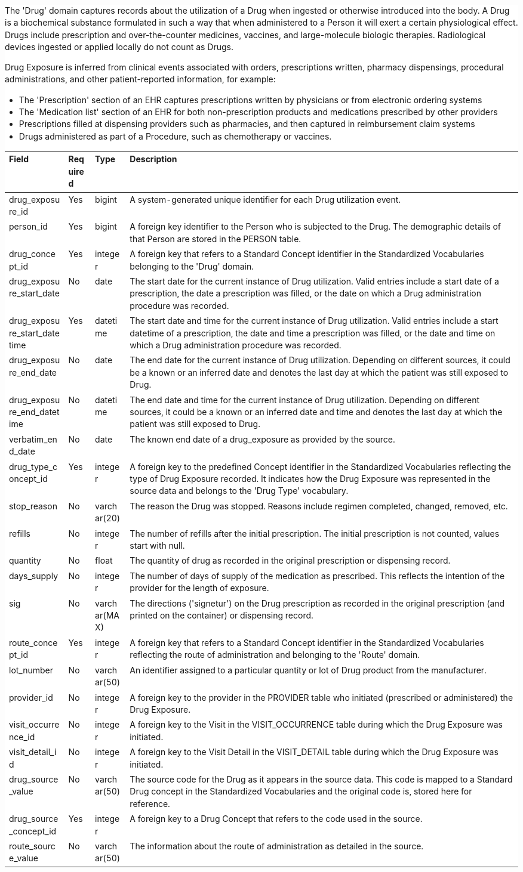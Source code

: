 The 'Drug' domain captures records about the utilization of a Drug when ingested or otherwise introduced into the body. A Drug is a biochemical substance formulated in such a way that when administered to a Person it will exert a certain physiological effect. Drugs include prescription and over-the-counter medicines, vaccines, and large-molecule biologic therapies. Radiological devices ingested or applied locally do not count as Drugs.

Drug Exposure is inferred from clinical events associated with orders, prescriptions written, pharmacy dispensings, procedural administrations, and other patient-reported information, for example:

  * The 'Prescription' section of an EHR captures prescriptions written by physicians or from electronic ordering systems
  * The 'Medication list' section of an EHR for both non-prescription products and medications prescribed by other providers
  * Prescriptions filled at dispensing providers such as pharmacies, and then captured in reimbursement claim systems
  * Drugs administered as part of a Procedure, such as chemotherapy or vaccines.

Field|Required|Type|Description
:------------------------------|:--------|:------------|:------------------------------------------------
| drug_exposure_id				| Yes	| bigint	| A system-generated unique identifier for each Drug utilization event.                                                                                                            |
|person_id						|Yes	|bigint		|A foreign key identifier to the Person who is subjected to the Drug. The demographic details of that Person are stored in the PERSON table.                                      |
|drug_concept_id				|Yes	|integer	|A foreign key that refers to a Standard Concept identifier in the Standardized Vocabularies belonging to the 'Drug' domain.                                                      |
|drug_exposure_start_date		|No		|date		|The start date for the current instance of Drug utilization. Valid entries include a start date of a prescription, the date a prescription was filled, or the date on which a Drug administration procedure was recorded.|
|drug_exposure_start_datetime	|Yes	|datetime	|The start date and time for the current instance of Drug utilization. Valid entries include a start datetime of a prescription, the date and time a prescription was filled, or the date and time on which a Drug administration procedure was recorded.|
|drug_exposure_end_date			|No		|date		|The end date for the current instance of Drug utilization. Depending on different sources, it could be a known or an inferred date and denotes the last day at which the patient was still exposed to Drug.                                                                                 |
|drug_exposure_end_datetime		|No		|datetime	|The end date and time for the current instance of Drug utilization. Depending on different sources, it could be a known or an inferred date and time and denotes the last day at which the patient was still exposed to Drug.                                                                       |
|verbatim_end_date				|No		|date		|The known end date of a drug_exposure as provided by the source.                                                                                                                  |
|drug_type_concept_id			|Yes	|integer	| A foreign key to the predefined Concept identifier in the Standardized Vocabularies reflecting the type of Drug Exposure recorded. It indicates how the Drug Exposure was represented in the source data and belongs to the 'Drug Type' vocabulary.|
|stop_reason					|No		|varchar(20)|The reason the Drug was stopped. Reasons include regimen completed, changed, removed, etc.                                                                                       |
|refills						|No		|integer	|The number of refills after the initial prescription. The initial prescription is not counted, values start with null.                                                           |
|quantity 						|No		|float		|The quantity of drug as recorded in the original prescription or dispensing record.                                                                                              |
|days_supply					|No		|integer	|The number of days of supply of the medication as prescribed. This reflects the intention of the provider for the length of exposure.                                            |
|sig							|No		|varchar(MAX)|The directions ('signetur') on the Drug prescription as recorded in the original prescription (and printed on the container) or dispensing record.                              |
|route_concept_id				|Yes		|integer	|A foreign key that refers to a Standard Concept identifier in the Standardized Vocabularies reflecting the route of administration and belonging to the 'Route' domain.              |
|lot_number						|No		|varchar(50)|An identifier assigned to a particular quantity or lot of Drug product from the manufacturer.                                                                                     |
|provider_id					|No		|integer|A foreign key to the provider in the PROVIDER table who initiated (prescribed or administered) the Drug Exposure.|
|visit_occurrence_id			|No		|integer|A foreign key to the Visit in the VISIT_OCCURRENCE table during which the Drug Exposure was initiated.|
|visit_detail_id				|No		|integer|A foreign key to the Visit Detail in the VISIT_DETAIL table during which the Drug Exposure was initiated.|
|drug_source_value				|No		|varchar(50)|The source code for the Drug as it appears in the source data. This code is mapped to a Standard Drug concept in the Standardized Vocabularies and the original code is, stored here for reference.|
|drug_source_concept_id			|Yes		|integer|A foreign key to a Drug Concept that refers to the code used in the source.|
|route_source_value				|No		|varchar(50)|The information about the route of administration as detailed in the source.|